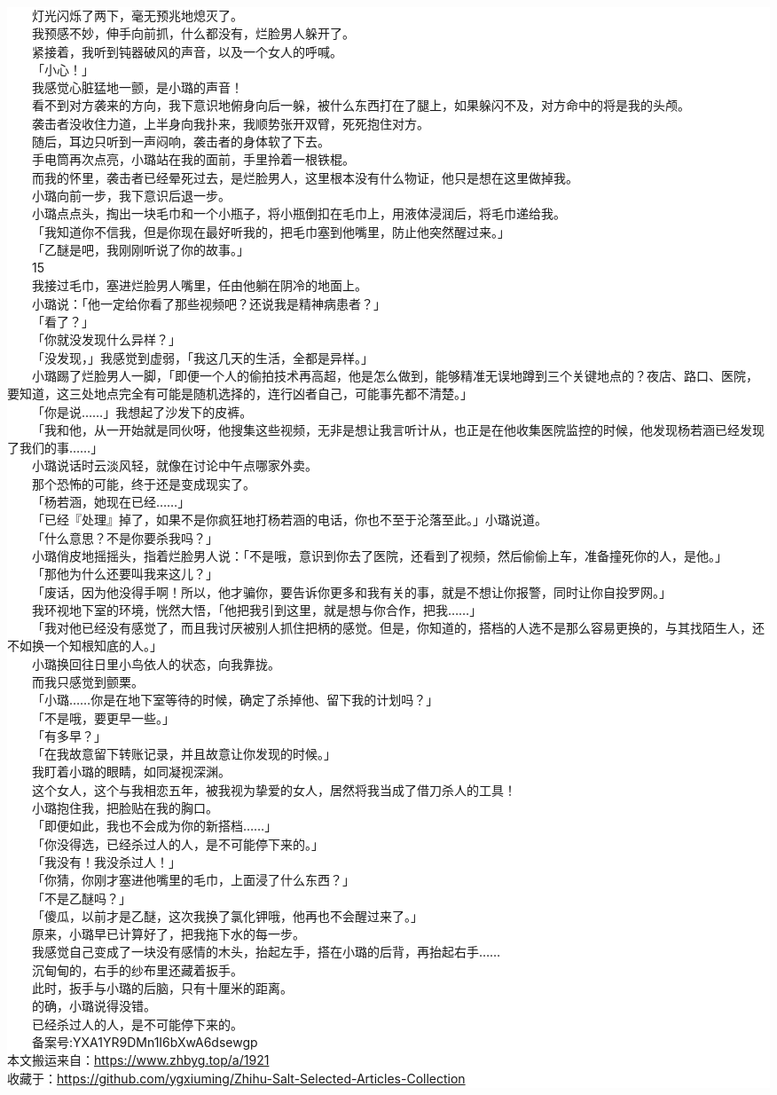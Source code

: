&emsp;&emsp;灯光闪烁了两下，毫无预兆地熄灭了。  
&emsp;&emsp;我预感不妙，伸手向前抓，什么都没有，烂脸男人躲开了。  
&emsp;&emsp;紧接着，我听到钝器破风的声音，以及一个女人的呼喊。  
&emsp;&emsp;「小心！」  
&emsp;&emsp;我感觉心脏猛地一颤，是小璐的声音！  
&emsp;&emsp;看不到对方袭来的方向，我下意识地俯身向后一躲，被什么东西打在了腿上，如果躲闪不及，对方命中的将是我的头颅。  
&emsp;&emsp;袭击者没收住力道，上半身向我扑来，我顺势张开双臂，死死抱住对方。  
&emsp;&emsp;随后，耳边只听到一声闷响，袭击者的身体软了下去。  
&emsp;&emsp;手电筒再次点亮，小璐站在我的面前，手里拎着一根铁棍。  
&emsp;&emsp;而我的怀里，袭击者已经晕死过去，是烂脸男人，这里根本没有什么物证，他只是想在这里做掉我。  
&emsp;&emsp;小璐向前一步，我下意识后退一步。  
&emsp;&emsp;小璐点点头，掏出一块毛巾和一个小瓶子，将小瓶倒扣在毛巾上，用液体浸润后，将毛巾递给我。  
&emsp;&emsp;「我知道你不信我，但是你现在最好听我的，把毛巾塞到他嘴里，防止他突然醒过来。」  
&emsp;&emsp;「乙醚是吧，我刚刚听说了你的故事。」  
&emsp;&emsp;15  
&emsp;&emsp;我接过毛巾，塞进烂脸男人嘴里，任由他躺在阴冷的地面上。  
&emsp;&emsp;小璐说：「他一定给你看了那些视频吧？还说我是精神病患者？」  
&emsp;&emsp;「看了？」  
&emsp;&emsp;「你就没发现什么异样？」  
&emsp;&emsp;「没发现，」我感觉到虚弱，「我这几天的生活，全都是异样。」  
&emsp;&emsp;小璐踢了烂脸男人一脚，「即便一个人的偷拍技术再高超，他是怎么做到，能够精准无误地蹲到三个关键地点的？夜店、路口、医院，要知道，这三处地点完全有可能是随机选择的，连行凶者自己，可能事先都不清楚。」  
&emsp;&emsp;「你是说……」我想起了沙发下的皮裤。  
&emsp;&emsp;「我和他，从一开始就是同伙呀，他搜集这些视频，无非是想让我言听计从，也正是在他收集医院监控的时候，他发现杨若涵已经发现了我们的事……」  
&emsp;&emsp;小璐说话时云淡风轻，就像在讨论中午点哪家外卖。  
&emsp;&emsp;那个恐怖的可能，终于还是变成现实了。  
&emsp;&emsp;「杨若涵，她现在已经……」  
&emsp;&emsp;「已经『处理』掉了，如果不是你疯狂地打杨若涵的电话，你也不至于沦落至此。」小璐说道。  
&emsp;&emsp;「什么意思？不是你要杀我吗？」  
&emsp;&emsp;小璐俏皮地摇摇头，指着烂脸男人说：「不是哦，意识到你去了医院，还看到了视频，然后偷偷上车，准备撞死你的人，是他。」  
&emsp;&emsp;「那他为什么还要叫我来这儿？」  
&emsp;&emsp;「废话，因为他没得手啊！所以，他才骗你，要告诉你更多和我有关的事，就是不想让你报警，同时让你自投罗网。」  
&emsp;&emsp;我环视地下室的环境，恍然大悟，「他把我引到这里，就是想与你合作，把我……」  
&emsp;&emsp;「我对他已经没有感觉了，而且我讨厌被别人抓住把柄的感觉。但是，你知道的，搭档的人选不是那么容易更换的，与其找陌生人，还不如换一个知根知底的人。」  
&emsp;&emsp;小璐换回往日里小鸟依人的状态，向我靠拢。  
&emsp;&emsp;而我只感觉到颤栗。  
&emsp;&emsp;「小璐……你是在地下室等待的时候，确定了杀掉他、留下我的计划吗？」  
&emsp;&emsp;「不是哦，要更早一些。」  
&emsp;&emsp;「有多早？」  
&emsp;&emsp;「在我故意留下转账记录，并且故意让你发现的时候。」  
&emsp;&emsp;我盯着小璐的眼睛，如同凝视深渊。  
&emsp;&emsp;这个女人，这个与我相恋五年，被我视为挚爱的女人，居然将我当成了借刀杀人的工具！  
&emsp;&emsp;小璐抱住我，把脸贴在我的胸口。  
&emsp;&emsp;「即便如此，我也不会成为你的新搭档……」  
&emsp;&emsp;「你没得选，已经杀过人的人，是不可能停下来的。」  
&emsp;&emsp;「我没有！我没杀过人！」  
&emsp;&emsp;「你猜，你刚才塞进他嘴里的毛巾，上面浸了什么东西？」  
&emsp;&emsp;「不是乙醚吗？」  
&emsp;&emsp;「傻瓜，以前才是乙醚，这次我换了氯化钾哦，他再也不会醒过来了。」  
&emsp;&emsp;原来，小璐早已计算好了，把我拖下水的每一步。  
&emsp;&emsp;我感觉自己变成了一块没有感情的木头，抬起左手，搭在小璐的后背，再抬起右手……  
&emsp;&emsp;沉甸甸的，右手的纱布里还藏着扳手。  
&emsp;&emsp;此时，扳手与小璐的后脑，只有十厘米的距离。  
&emsp;&emsp;的确，小璐说得没错。  
&emsp;&emsp;已经杀过人的人，是不可能停下来的。  
&emsp;&emsp;备案号:YXA1YR9DMn1I6bXwA6dsewgp  
本文搬运来自：https://www.zhbyg.top/a/1921  
 收藏于：https://github.com/ygxiuming/Zhihu-Salt-Selected-Articles-Collection
